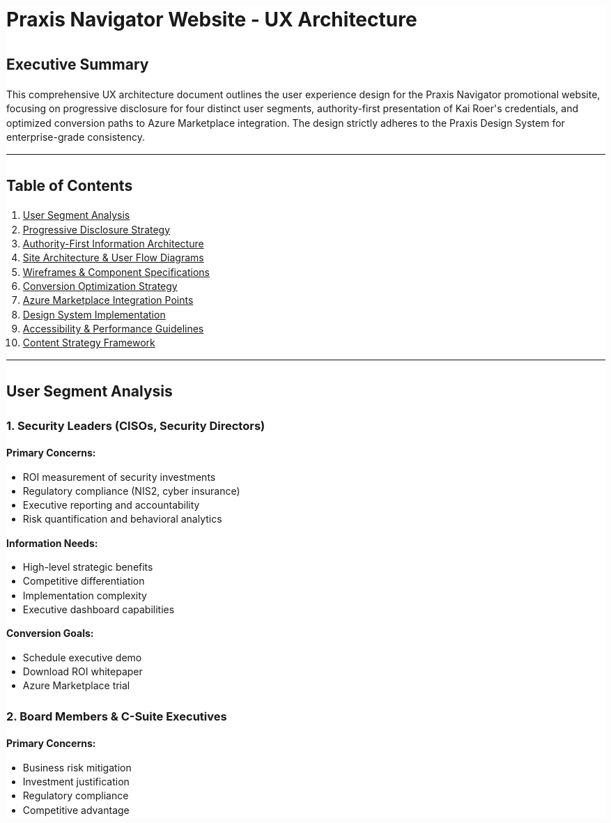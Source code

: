 # Praxis Navigator Website - UX Architecture

## Executive Summary

This comprehensive UX architecture document outlines the user experience design for the Praxis Navigator promotional website, focusing on progressive disclosure for four distinct user segments, authority-first presentation of Kai Roer's credentials, and optimized conversion paths to Azure Marketplace integration. The design strictly adheres to the Praxis Design System for enterprise-grade consistency.

---

## Table of Contents

1. [User Segment Analysis](#user-segment-analysis)
2. [Progressive Disclosure Strategy](#progressive-disclosure-strategy)
3. [Authority-First Information Architecture](#authority-first-information-architecture)
4. [Site Architecture & User Flow Diagrams](#site-architecture--user-flow-diagrams)
5. [Wireframes & Component Specifications](#wireframes--component-specifications)
6. [Conversion Optimization Strategy](#conversion-optimization-strategy)
7. [Azure Marketplace Integration Points](#azure-marketplace-integration-points)
8. [Design System Implementation](#design-system-implementation)
9. [Accessibility & Performance Guidelines](#accessibility--performance-guidelines)
10. [Content Strategy Framework](#content-strategy-framework)

---

## User Segment Analysis

### 1. Security Leaders (CISOs, Security Directors)
**Primary Concerns:**
- ROI measurement of security investments
- Regulatory compliance (NIS2, cyber insurance)
- Executive reporting and accountability
- Risk quantification and behavioral analytics

**Information Needs:**
- High-level strategic benefits
- Competitive differentiation
- Implementation complexity
- Executive dashboard capabilities

**Conversion Goals:**
- Schedule executive demo
- Download ROI whitepaper
- Azure Marketplace trial

### 2. Board Members & C-Suite Executives
**Primary Concerns:**
- Business risk mitigation
- Investment justification
- Regulatory compliance
- Competitive advantage
